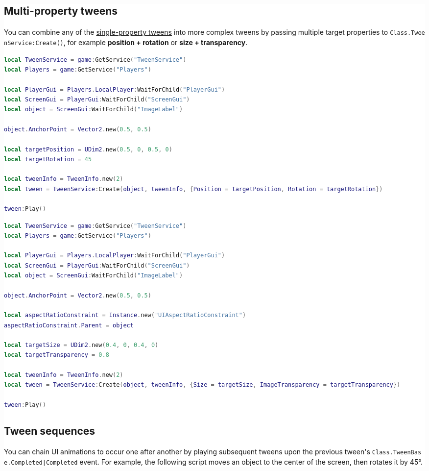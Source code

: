 ## Multi-property tweens

You can combine any of the [single-property tweens](#single-property-tweens) into more complex tweens by passing multiple target properties to `Class.TweenService:Create()`, for example **position&nbsp;+&nbsp;rotation** or **size&nbsp;+&nbsp;transparency**.

```lua title="UI Tween - Position & Rotation" highlight="8,10,11,14,16"
local TweenService = game:GetService("TweenService")
local Players = game:GetService("Players")

local PlayerGui = Players.LocalPlayer:WaitForChild("PlayerGui")
local ScreenGui = PlayerGui:WaitForChild("ScreenGui")
local object = ScreenGui:WaitForChild("ImageLabel")

object.AnchorPoint = Vector2.new(0.5, 0.5)

local targetPosition = UDim2.new(0.5, 0, 0.5, 0)
local targetRotation = 45

local tweenInfo = TweenInfo.new(2)
local tween = TweenService:Create(object, tweenInfo, {Position = targetPosition, Rotation = targetRotation})

tween:Play()
```

```lua title="UI Tween - Size & Transparency" highlight="13,14,17,19"
local TweenService = game:GetService("TweenService")
local Players = game:GetService("Players")

local PlayerGui = Players.LocalPlayer:WaitForChild("PlayerGui")
local ScreenGui = PlayerGui:WaitForChild("ScreenGui")
local object = ScreenGui:WaitForChild("ImageLabel")

object.AnchorPoint = Vector2.new(0.5, 0.5)

local aspectRatioConstraint = Instance.new("UIAspectRatioConstraint")
aspectRatioConstraint.Parent = object

local targetSize = UDim2.new(0.4, 0, 0.4, 0)
local targetTransparency = 0.8

local tweenInfo = TweenInfo.new(2)
local tween = TweenService:Create(object, tweenInfo, {Size = targetSize, ImageTransparency = targetTransparency})

tween:Play()
```

## Tween sequences

You can chain UI animations to occur one after another by playing subsequent tweens upon the previous tween's `Class.TweenBase.Completed|Completed` event. For example, the following script moves an object to the center of the screen, then rotates it by 45&deg;.
